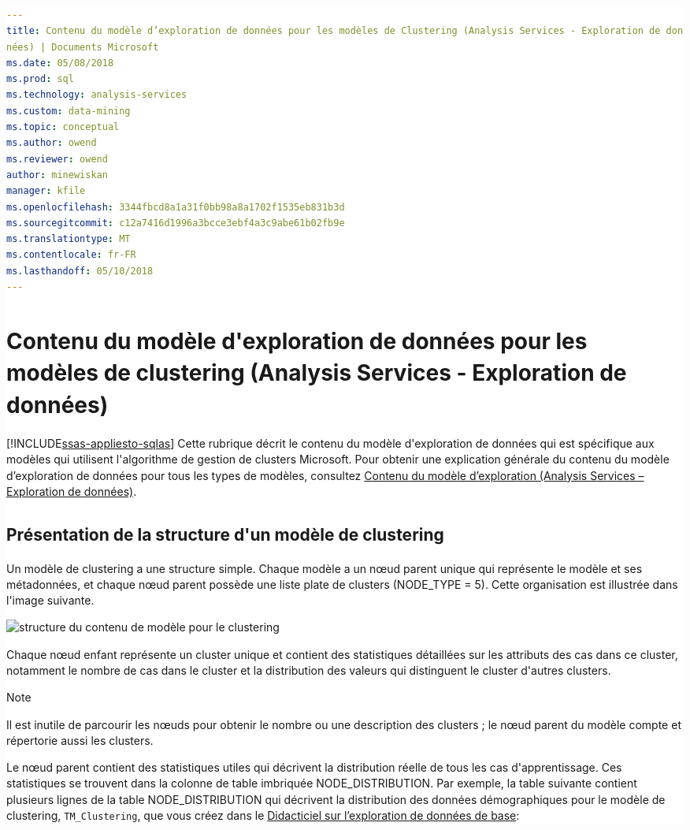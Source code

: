 ```yaml
---
title: Contenu du modèle d’exploration de données pour les modèles de Clustering (Analysis Services - Exploration de données) | Documents Microsoft
ms.date: 05/08/2018
ms.prod: sql
ms.technology: analysis-services
ms.custom: data-mining
ms.topic: conceptual
ms.author: owend
ms.reviewer: owend
author: minewiskan
manager: kfile
ms.openlocfilehash: 3344fbcd8a1a31f0bb98a8a1702f1535eb831b3d
ms.sourcegitcommit: c12a7416d1996a3bcce3ebf4a3c9abe61b02fb9e
ms.translationtype: MT
ms.contentlocale: fr-FR
ms.lasthandoff: 05/10/2018
---
```

# <a name="mining-model-content-for-clustering-models-analysis-services---data-mining"></a>Contenu du modèle d'exploration de données pour les modèles de clustering (Analysis Services - Exploration de données)
[!INCLUDE[ssas-appliesto-sqlas](../../includes/ssas-appliesto-sqlas.md)]
  Cette rubrique décrit le contenu du modèle d'exploration de données qui est spécifique aux modèles qui utilisent l'algorithme de gestion de clusters Microsoft. Pour obtenir une explication générale du contenu du modèle d’exploration de données pour tous les types de modèles, consultez [Contenu du modèle d’exploration &#40;Analysis Services – Exploration de données&#41;](../../analysis-services/data-mining/mining-model-content-analysis-services-data-mining.md).  
  
## <a name="understanding-the-structure-of-a-clustering-model"></a>Présentation de la structure d'un modèle de clustering  
 Un modèle de clustering a une structure simple. Chaque modèle a un nœud parent unique qui représente le modèle et ses métadonnées, et chaque nœud parent possède une liste plate de clusters (NODE_TYPE = 5). Cette organisation est illustrée dans l'image suivante.  
  
 ![structure du contenu de modèle pour le clustering](../../analysis-services/data-mining/media/modelcontentstructure-clust.gif "structure du contenu de modèle pour le clustering")  
  
 Chaque nœud enfant représente un cluster unique et contient des statistiques détaillées sur les attributs des cas dans ce cluster, notamment le nombre de cas dans le cluster et la distribution des valeurs qui distinguent le cluster d'autres clusters.  
  
> [!NOTE]  
>  Il est inutile de parcourir les nœuds pour obtenir le nombre ou une description des clusters ; le nœud parent du modèle compte et répertorie aussi les clusters.  
  
 Le nœud parent contient des statistiques utiles qui décrivent la distribution réelle de tous les cas d'apprentissage. Ces statistiques se trouvent dans la colonne de table imbriquée NODE_DISTRIBUTION. Par exemple, la table suivante contient plusieurs lignes de la table NODE_DISTRIBUTION qui décrivent la distribution des données démographiques pour le modèle de clustering, `TM_Clustering`, que vous créez dans le [Didacticiel sur l’exploration de données de base](http://msdn.microsoft.com/library/6602edb6-d160-43fb-83c8-9df5dddfeb9c):  
  